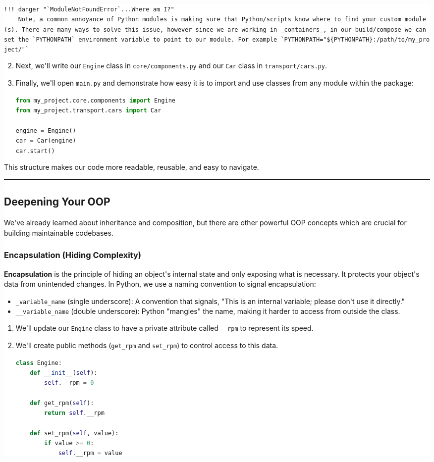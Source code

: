     !!! danger "`ModuleNotFoundError`...Where am I?"
        Note, a common annoyance of Python modules is making sure that Python/scripts know where to find your custom module(s). There are many ways to solve this issue, however since we are working in _containers_, in our build/compose we can set the `PYTHONPATH` environment variable to point to our module. For example `PYTHONPATH="${PYTHONPATH}:/path/to/my_project/"`

2. Next, we'll write our `Engine` class in `core/components.py` and our `Car` class in `transport/cars.py`.

3. Finally, we'll open `main.py` and demonstrate how easy it is to import and use classes from any module within the package:

    ```python title="main.py" linenums="1"
    from my_project.core.components import Engine
    from my_project.transport.cars import Car

    engine = Engine()
    car = Car(engine)
    car.start()
    ```

This structure makes our code more readable, reusable, and easy to navigate.

-----

## Deepening Your OOP

We've already learned about inheritance and composition, but there are other powerful OOP concepts which are crucial for building maintainable codebases.

### **Encapsulation (Hiding Complexity)**

**Encapsulation** is the principle of hiding an object's internal state and only exposing what is necessary. It protects your object's data from unintended changes. In Python, we use a naming convention to signal encapsulation:

  - `_variable_name` (single underscore): A convention that signals, "This is an internal variable; please don't use it directly."
  - `__variable_name` (double underscore): Python "mangles" the name, making it harder to access from outside the class.

1.  We'll update our `Engine` class to have a private attribute called `__rpm` to represent its speed.

2.  We'll create public methods (`get_rpm` and `set_rpm`) to control access to this data.

    ```python title="core/components.py" linenums="1"
    class Engine:
        def __init__(self):
            self.__rpm = 0

        def get_rpm(self):
            return self.__rpm

        def set_rpm(self, value):
            if value >= 0:
                self.__rpm = value
    ```

